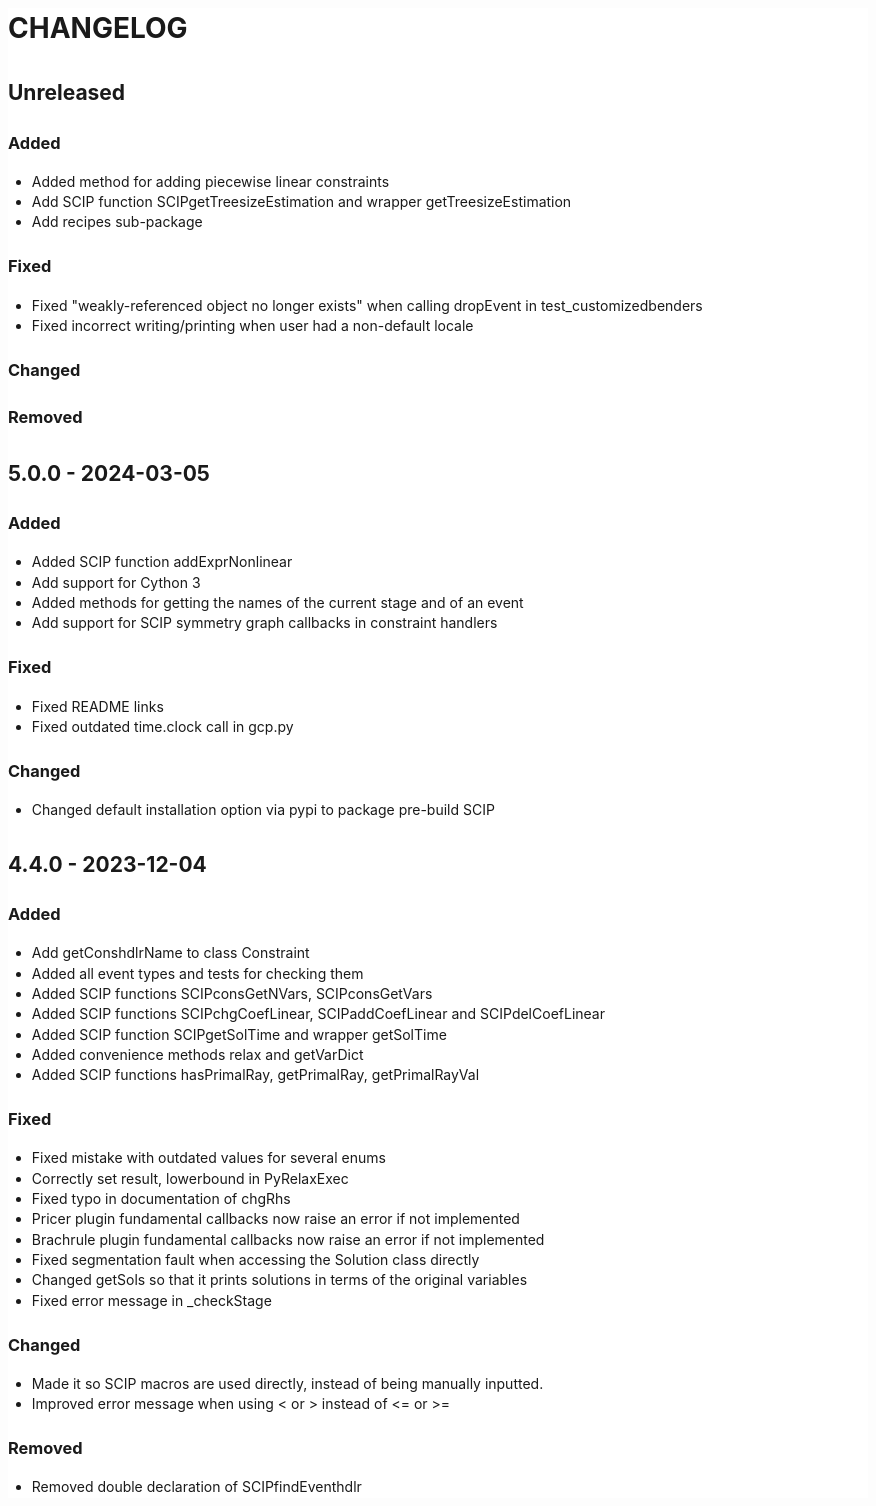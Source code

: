 # CHANGELOG

## Unreleased
### Added
- Added method for adding piecewise linear constraints
- Add SCIP function SCIPgetTreesizeEstimation and wrapper getTreesizeEstimation
- Add recipes sub-package
### Fixed
- Fixed "weakly-referenced object no longer exists" when calling dropEvent in test_customizedbenders
- Fixed incorrect writing/printing when user had a non-default locale
### Changed
### Removed

## 5.0.0 - 2024-03-05
### Added
- Added SCIP function addExprNonlinear
- Add support for Cython 3
- Added methods for getting the names of the current stage and of an event
- Add support for SCIP symmetry graph callbacks in constraint handlers
### Fixed
- Fixed README links 
- Fixed outdated time.clock call in gcp.py
### Changed
- Changed default installation option via pypi to package pre-build SCIP

## 4.4.0 - 2023-12-04
### Added
- Add getConshdlrName to class Constraint
- Added all event types and tests for checking them 
- Added SCIP functions SCIPconsGetNVars, SCIPconsGetVars
- Added SCIP functions SCIPchgCoefLinear, SCIPaddCoefLinear and SCIPdelCoefLinear
- Added SCIP function SCIPgetSolTime and wrapper getSolTime
- Added convenience methods relax and getVarDict
- Added SCIP functions hasPrimalRay, getPrimalRay, getPrimalRayVal
### Fixed
- Fixed mistake with outdated values for several enums
- Correctly set result, lowerbound in PyRelaxExec
- Fixed typo in documentation of chgRhs
- Pricer plugin fundamental callbacks now raise an error if not implemented
- Brachrule plugin fundamental callbacks now raise an error if not implemented
- Fixed segmentation fault when accessing the Solution class directly
- Changed getSols so that it prints solutions in terms of the original variables
- Fixed error message in _checkStage
### Changed
- Made it so SCIP macros are used directly, instead of being manually inputted. 
- Improved error message when using < or > instead of <= or >=
### Removed
- Removed double declaration of SCIPfindEventhdlr
